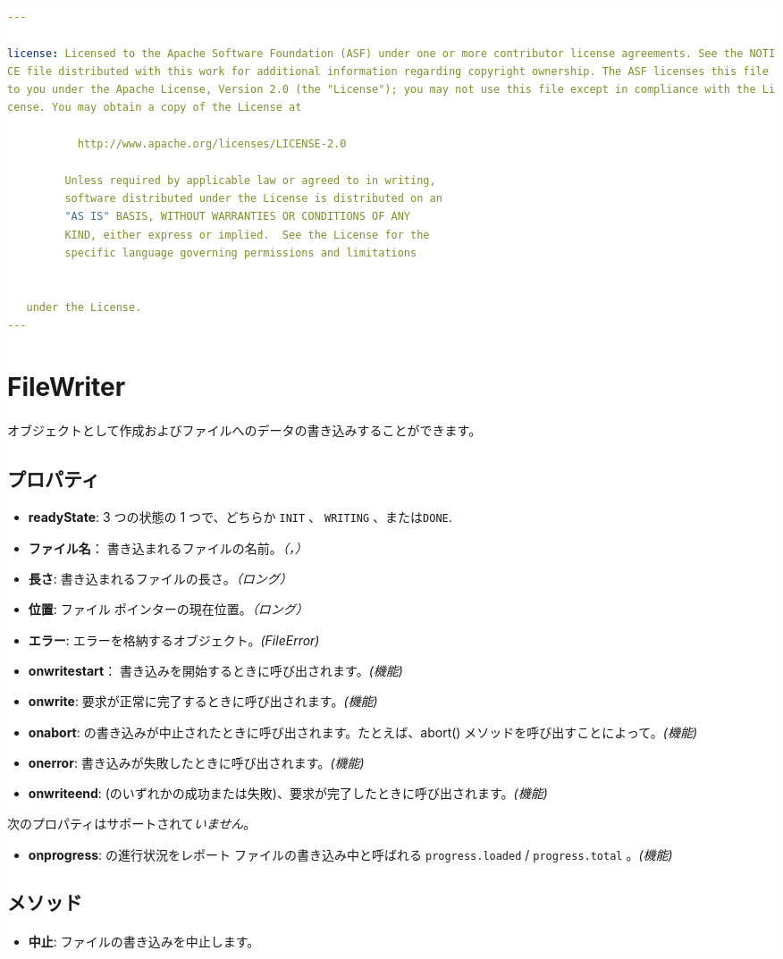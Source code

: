 ```yaml
---

license: Licensed to the Apache Software Foundation (ASF) under one or more contributor license agreements. See the NOTICE file distributed with this work for additional information regarding copyright ownership. The ASF licenses this file to you under the Apache License, Version 2.0 (the "License"); you may not use this file except in compliance with the License. You may obtain a copy of the License at

           http://www.apache.org/licenses/LICENSE-2.0
    
         Unless required by applicable law or agreed to in writing,
         software distributed under the License is distributed on an
         "AS IS" BASIS, WITHOUT WARRANTIES OR CONDITIONS OF ANY
         KIND, either express or implied.  See the License for the
         specific language governing permissions and limitations
    

   under the License.
---
```


# FileWriter

オブジェクトとして作成およびファイルへのデータの書き込みすることができます。

## プロパティ

*   **readyState**: 3 つの状態の 1 つで、どちらか `INIT` 、 `WRITING` 、または`DONE`.

*   **ファイル名**： 書き込まれるファイルの名前。*（，）*

*   **長さ**: 書き込まれるファイルの長さ。*（ロング）*

*   **位置**: ファイル ポインターの現在位置。*（ロング）*

*   **エラー**: エラーを格納するオブジェクト。*(FileError)*

*   **onwritestart**： 書き込みを開始するときに呼び出されます。*(機能)*

*   **onwrite**: 要求が正常に完了するときに呼び出されます。*(機能)*

*   **onabort**: の書き込みが中止されたときに呼び出されます。たとえば、abort() メソッドを呼び出すことによって。*(機能)*

*   **onerror**: 書き込みが失敗したときに呼び出されます。*(機能)*

*   **onwriteend**: (のいずれかの成功または失敗)、要求が完了したときに呼び出されます。*(機能)*

次のプロパティはサポートされて*いません*。

*   **onprogress**: の進行状況をレポート ファイルの書き込み中と呼ばれる `progress.loaded` / `progress.total` 。*(機能)*

## メソッド

*   **中止**: ファイルの書き込みを中止します。
